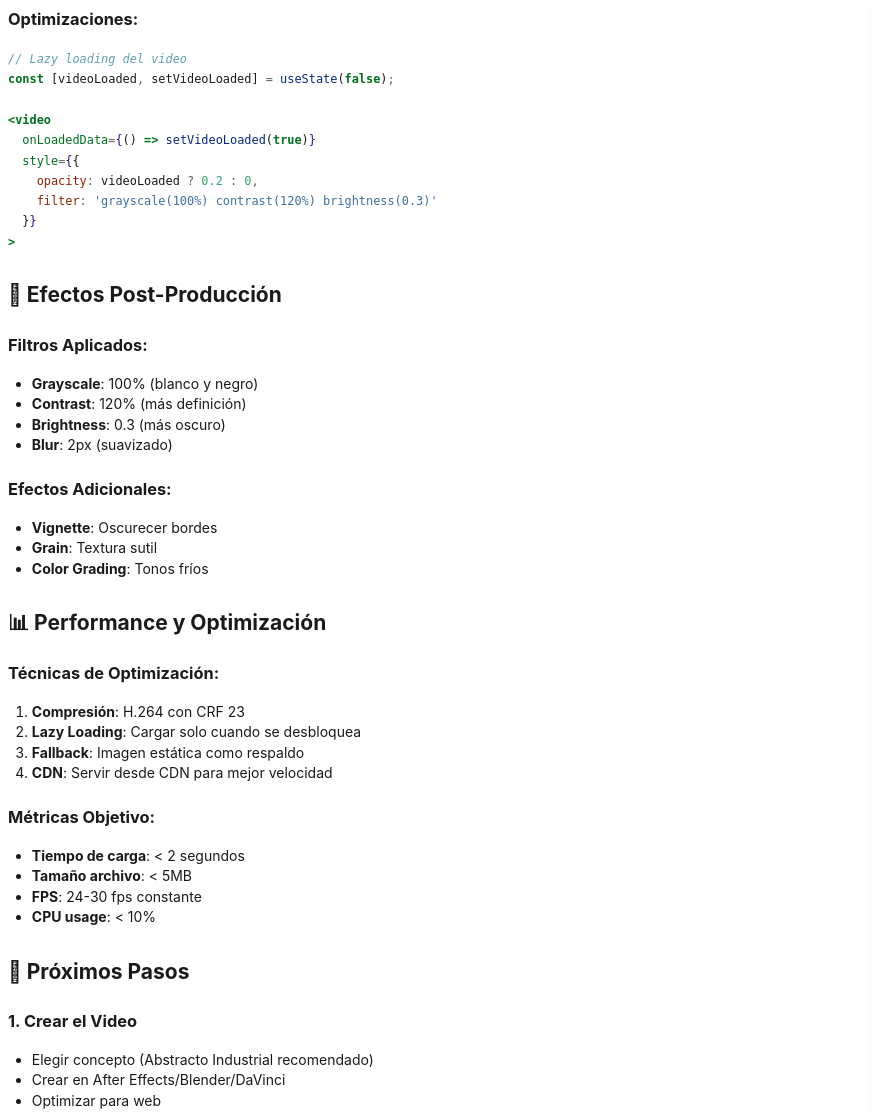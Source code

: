 ### **Optimizaciones:**
```jsx
// Lazy loading del video
const [videoLoaded, setVideoLoaded] = useState(false);

<video
  onLoadedData={() => setVideoLoaded(true)}
  style={{ 
    opacity: videoLoaded ? 0.2 : 0,
    filter: 'grayscale(100%) contrast(120%) brightness(0.3)'
  }}
>
```

## 🎨 **Efectos Post-Producción**

### **Filtros Aplicados:**
- **Grayscale**: 100% (blanco y negro)
- **Contrast**: 120% (más definición)
- **Brightness**: 0.3 (más oscuro)
- **Blur**: 2px (suavizado)

### **Efectos Adicionales:**
- **Vignette**: Oscurecer bordes
- **Grain**: Textura sutil
- **Color Grading**: Tonos fríos

## 📊 **Performance y Optimización**

### **Técnicas de Optimización:**
1. **Compresión**: H.264 con CRF 23
2. **Lazy Loading**: Cargar solo cuando se desbloquea
3. **Fallback**: Imagen estática como respaldo
4. **CDN**: Servir desde CDN para mejor velocidad

### **Métricas Objetivo:**
- **Tiempo de carga**: < 2 segundos
- **Tamaño archivo**: < 5MB
- **FPS**: 24-30 fps constante
- **CPU usage**: < 10%

## 🎯 **Próximos Pasos**

### **1. Crear el Video**
- Elegir concepto (Abstracto Industrial recomendado)
- Crear en After Effects/Blender/DaVinci
- Optimizar para web
